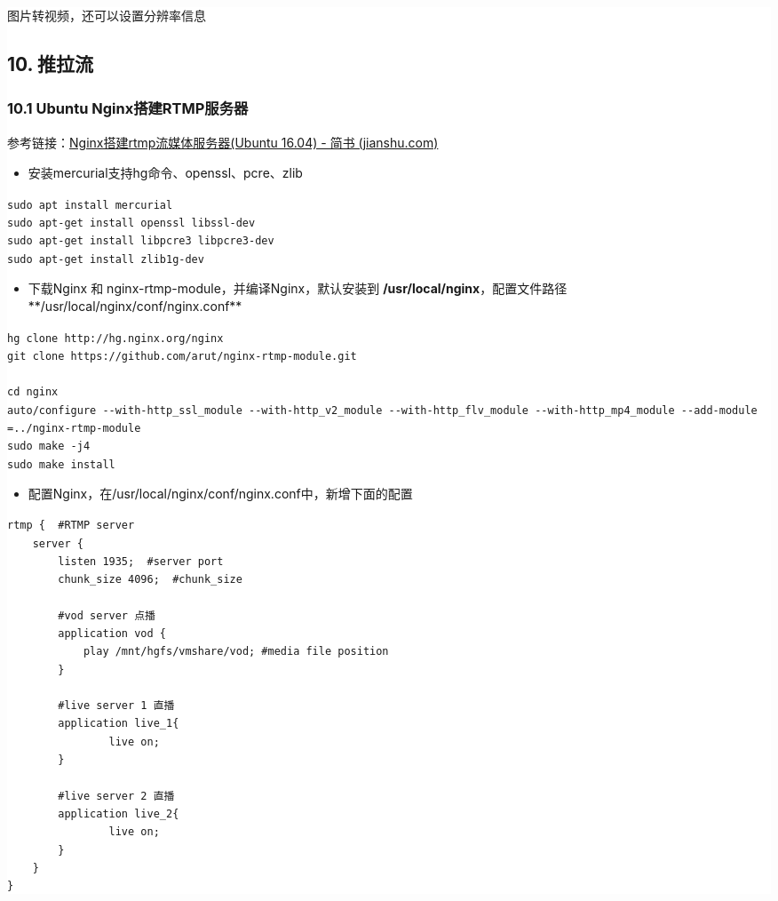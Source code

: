 图片转视频，还可以设置分辨率信息

## 10. 推拉流

### 10.1 Ubuntu Nginx搭建RTMP服务器

参考链接：[Nginx搭建rtmp流媒体服务器(Ubuntu 16.04) - 简书 (jianshu.com)](https://www.jianshu.com/p/16741e363a77)

- 安装mercurial支持hg命令、openssl、pcre、zlib

```shell
sudo apt install mercurial
sudo apt-get install openssl libssl-dev
sudo apt-get install libpcre3 libpcre3-dev
sudo apt-get install zlib1g-dev  
```

- 下载Nginx 和 nginx-rtmp-module，并编译Nginx，默认安装到 **/usr/local/nginx**，配置文件路径**/usr/local/nginx/conf/nginx.conf**

```shell
hg clone http://hg.nginx.org/nginx
git clone https://github.com/arut/nginx-rtmp-module.git

cd nginx
auto/configure --with-http_ssl_module --with-http_v2_module --with-http_flv_module --with-http_mp4_module --add-module=../nginx-rtmp-module
sudo make -j4 
sudo make install
```

- 配置Nginx，在/usr/local/nginx/conf/nginx.conf中，新增下面的配置

```tex
rtmp {  #RTMP server
    server {
        listen 1935;  #server port
        chunk_size 4096;  #chunk_size

        #vod server 点播
        application vod {
            play /mnt/hgfs/vmshare/vod; #media file position
        }

        #live server 1 直播
        application live_1{
                live on;
        }

        #live server 2 直播
        application live_2{
                live on;
        }
    }
}
```
